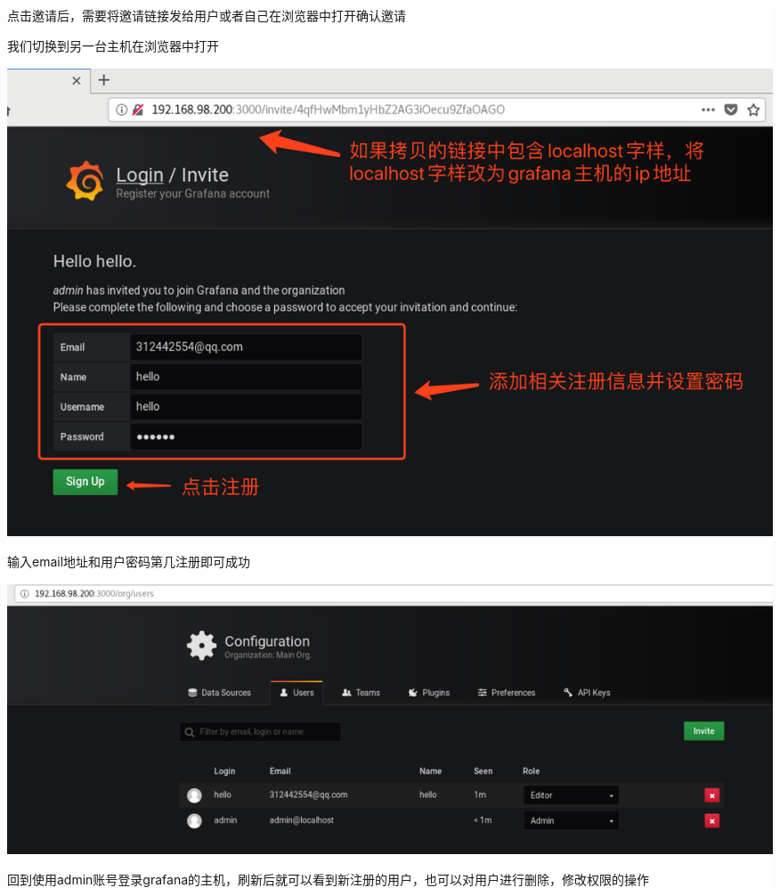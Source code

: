 点击邀请后，需要将邀请链接发给用户或者自己在浏览器中打开确认邀请

我们切换到另一台主机在浏览器中打开

![image20200225162223119.png](assets/image20200225162223119-20230610173809-nyb6yd4.png)

输入email地址和用户密码第几注册即可成功

![image20200225162409462.png](assets/image20200225162409462-20230610173809-69gg6qf.png)

回到使用admin账号登录grafana的主机，刷新后就可以看到新注册的用户，也可以对用户进行删除，修改权限的操作
